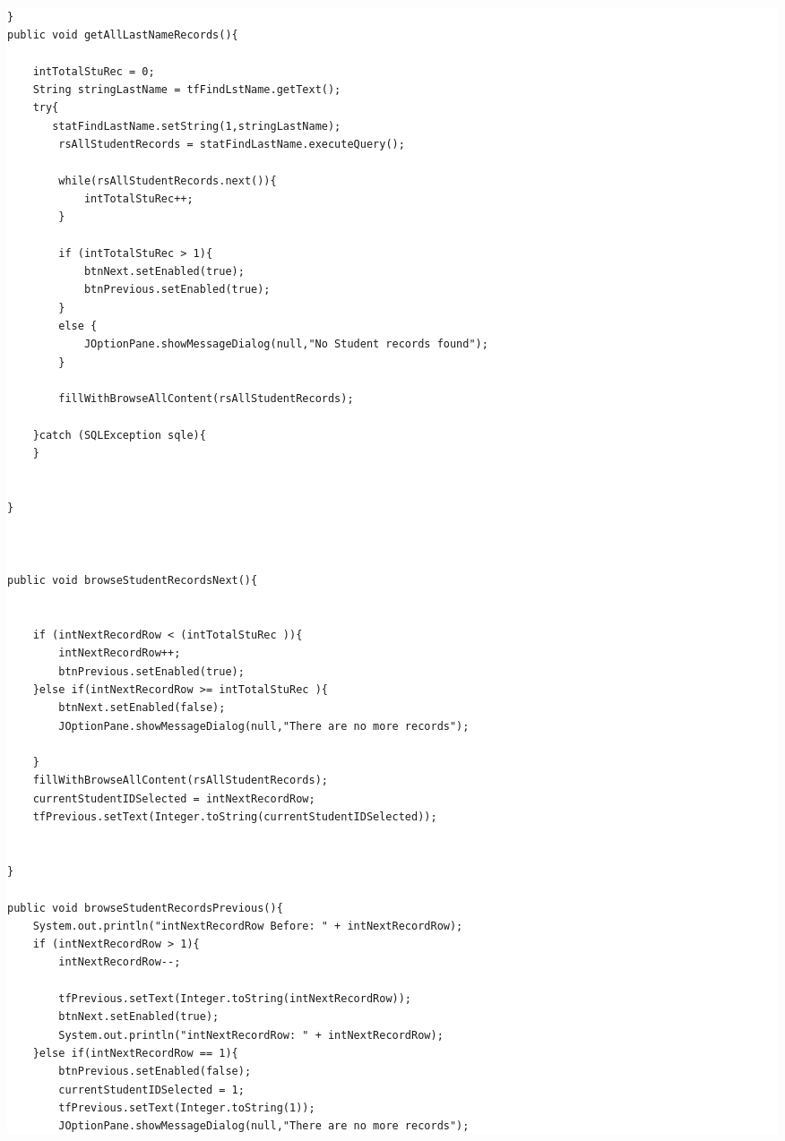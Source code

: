 
    }
    public void getAllLastNameRecords(){

        intTotalStuRec = 0;
        String stringLastName = tfFindLstName.getText();
        try{
           statFindLastName.setString(1,stringLastName);
            rsAllStudentRecords = statFindLastName.executeQuery();

            while(rsAllStudentRecords.next()){
                intTotalStuRec++;
            }

            if (intTotalStuRec > 1){
                btnNext.setEnabled(true);
                btnPrevious.setEnabled(true);
            }
            else {
                JOptionPane.showMessageDialog(null,"No Student records found");
            }

            fillWithBrowseAllContent(rsAllStudentRecords);

        }catch (SQLException sqle){
        }


    }



    public void browseStudentRecordsNext(){


        if (intNextRecordRow < (intTotalStuRec )){
            intNextRecordRow++;
            btnPrevious.setEnabled(true);
        }else if(intNextRecordRow >= intTotalStuRec ){
            btnNext.setEnabled(false);
            JOptionPane.showMessageDialog(null,"There are no more records");

        }
        fillWithBrowseAllContent(rsAllStudentRecords);
        currentStudentIDSelected = intNextRecordRow;
        tfPrevious.setText(Integer.toString(currentStudentIDSelected));


    }

    public void browseStudentRecordsPrevious(){
        System.out.println("intNextRecordRow Before: " + intNextRecordRow);
        if (intNextRecordRow > 1){
            intNextRecordRow--;

            tfPrevious.setText(Integer.toString(intNextRecordRow));
            btnNext.setEnabled(true);
            System.out.println("intNextRecordRow: " + intNextRecordRow);
        }else if(intNextRecordRow == 1){
            btnPrevious.setEnabled(false);
            currentStudentIDSelected = 1;
            tfPrevious.setText(Integer.toString(1));
            JOptionPane.showMessageDialog(null,"There are no more records");
